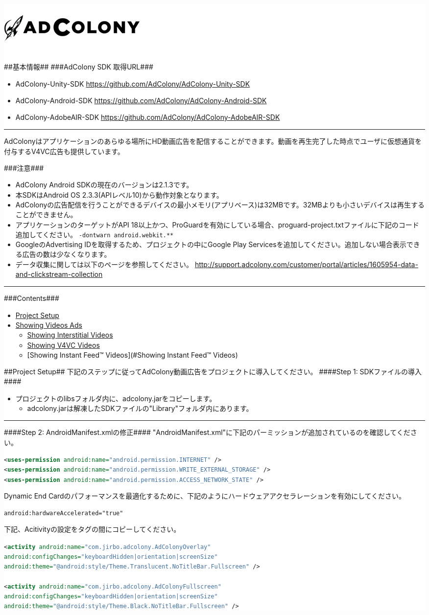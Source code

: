 ![AdColony Logo and Title](assets/logo-title.png)

##基本情報##
###AdColony SDK 取得URL###

* AdColony-Unity-SDK
https://github.com/AdColony/AdColony-Unity-SDK

* AdColony-Android-SDK 
https://github.com/AdColony/AdColony-Android-SDK

* AdColony-AdobeAIR-SDK
https://github.com/AdColony/AdColony-AdobeAIR-SDK

***
AdColonyはアプリケーションのあらゆる場所にHD動画広告を配信することができます。動画を再生完了した時点でユーザに仮想通貨を付与するV4VC広告も提供しています。

###注意###
* AdColony Android SDKの現在のバージョンは2.1.3です。
* 本SDKはAndroid OS 2.3.3(APIレベル10)から動作対象となります。
* AdColonyの広告配信を行うことができるデバイスの最小メモリ(アプリベース)は32MBです。32MBよりも小さいデバイスは再生することができません。
* アプリケーションのターゲットがAPI 18以上かつ、ProGuardを有効にしている場合、proguard-project.txtファイルに下記のコード追加してください。 `-dontwarn android.webkit.**`
* GoogleのAdvertising IDを取得するため、プロジェクトの中にGoogle Play Servicesを追加してください。追加しない場合表示できる広告の数は少なくなります。
* データ収集に関しては以下のページを参照してください。 http://support.adcolony.com/customer/portal/articles/1605954-data-and-clickstream-collection

***
###Contents###
* [Project Setup](#project-setup)
* [Showing Videos Ads](#showing-videos-ads)
    * [Showing Interstitial Videos](#showing-interstitial-videos)
    * [Showing V4VC Videos](#showing-v4vc-videos)
    * [Showing Instant Feed™ Videos](#Showing Instant Feed™ Videos)

##Project Setup##
下記のステップに従ってAdColony動画広告をプロジェクトに導入してください。
####Step 1: SDKファイルの導入####
* プロジェクトのlibsフォルダ内に、adcolony.jarをコピーします。
  * adcolony.jarは解凍したSDKファイルの"Library"フォルダ内にあります。

***
####Step 2: AndroidManifest.xmlの修正####
"AndroidManifest.xml"に下記のパーミッションが追加されているのを確認してください。
```xml
<uses-permission android:name="android.permission.INTERNET" />
<uses-permission android:name="android.permission.WRITE_EXTERNAL_STORAGE" /> 
<uses-permission android:name="android.permission.ACCESS_NETWORK_STATE" /> 
```
Dynamic End Cardのパフォーマンスを最適化するために、下記のようにハードウェアアクセラレーションを有効にしてください。
```xml
android:hardwareAccelerated="true"
```
下記、Acitivityの設定を<application>タグの間にコピーしてください。
```xml
<activity android:name="com.jirbo.adcolony.AdColonyOverlay"
android:configChanges="keyboardHidden|orientation|screenSize"
android:theme="@android:style/Theme.Translucent.NoTitleBar.Fullscreen" />

<activity android:name="com.jirbo.adcolony.AdColonyFullscreen"
android:configChanges="keyboardHidden|orientation|screenSize"
android:theme="@android:style/Theme.Black.NoTitleBar.Fullscreen" />
```